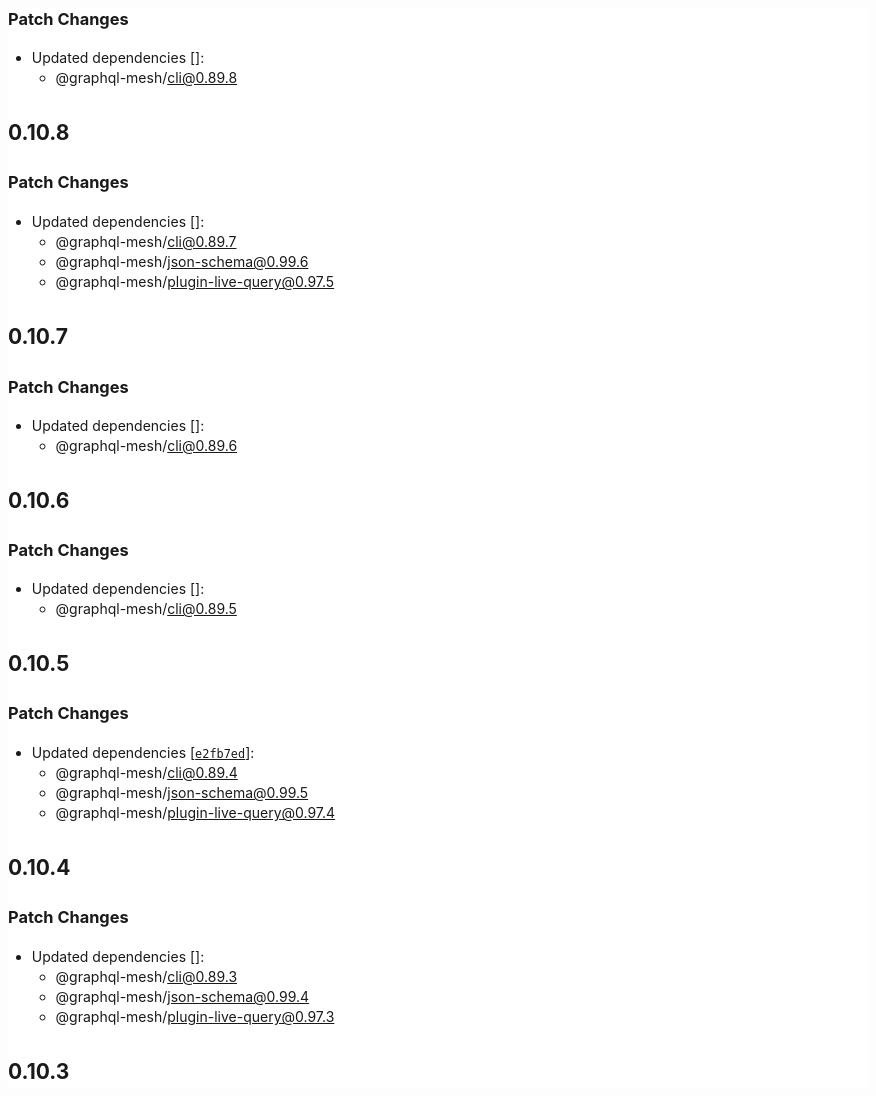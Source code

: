 ### Patch Changes

- Updated dependencies []:
  - @graphql-mesh/cli@0.89.8

## 0.10.8

### Patch Changes

- Updated dependencies []:
  - @graphql-mesh/cli@0.89.7
  - @graphql-mesh/json-schema@0.99.6
  - @graphql-mesh/plugin-live-query@0.97.5

## 0.10.7

### Patch Changes

- Updated dependencies []:
  - @graphql-mesh/cli@0.89.6

## 0.10.6

### Patch Changes

- Updated dependencies []:
  - @graphql-mesh/cli@0.89.5

## 0.10.5

### Patch Changes

- Updated dependencies
  [[`e2fb7ed`](https://github.com/ardatan/graphql-mesh/commit/e2fb7edb8b02a53fa6f1b1f1fba629ea7c84488f)]:
  - @graphql-mesh/cli@0.89.4
  - @graphql-mesh/json-schema@0.99.5
  - @graphql-mesh/plugin-live-query@0.97.4

## 0.10.4

### Patch Changes

- Updated dependencies []:
  - @graphql-mesh/cli@0.89.3
  - @graphql-mesh/json-schema@0.99.4
  - @graphql-mesh/plugin-live-query@0.97.3

## 0.10.3

